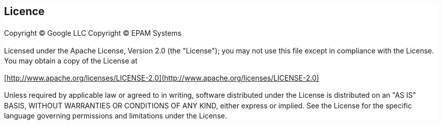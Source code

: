 ## Licence
Copyright © Google LLC
Copyright © EPAM Systems
 
Licensed under the Apache License, Version 2.0 (the "License");
you may not use this file except in compliance with the License.
You may obtain a copy of the License at
 
[http://www.apache.org/licenses/LICENSE-2.0](http://www.apache.org/licenses/LICENSE-2.0)
 
Unless required by applicable law or agreed to in writing, software
distributed under the License is distributed on an "AS IS" BASIS,
WITHOUT WARRANTIES OR CONDITIONS OF ANY KIND, either express or implied.
See the License for the specific language governing permissions and
limitations under the License.
